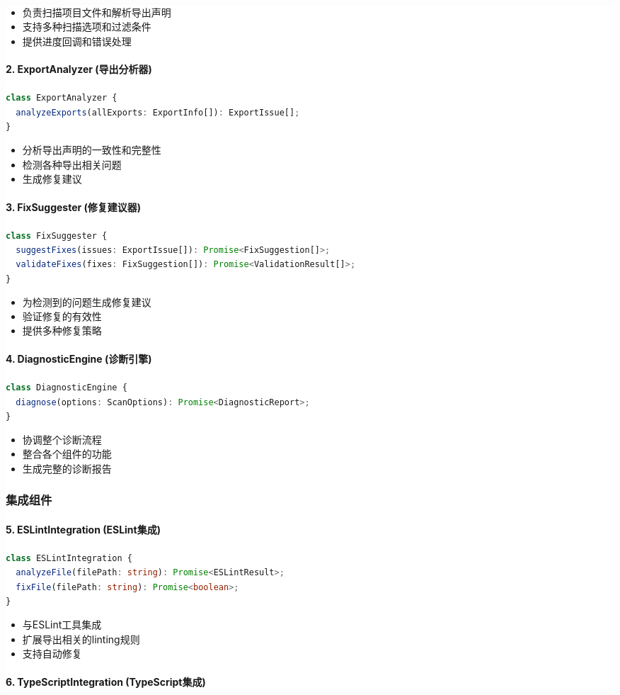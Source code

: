- 负责扫描项目文件和解析导出声明
- 支持多种扫描选项和过滤条件
- 提供进度回调和错误处理

#### 2. ExportAnalyzer (导出分析器)

```typescript
class ExportAnalyzer {
  analyzeExports(allExports: ExportInfo[]): ExportIssue[];
}
```

- 分析导出声明的一致性和完整性
- 检测各种导出相关问题
- 生成修复建议

#### 3. FixSuggester (修复建议器)

```typescript
class FixSuggester {
  suggestFixes(issues: ExportIssue[]): Promise<FixSuggestion[]>;
  validateFixes(fixes: FixSuggestion[]): Promise<ValidationResult[]>;
}
```

- 为检测到的问题生成修复建议
- 验证修复的有效性
- 提供多种修复策略

#### 4. DiagnosticEngine (诊断引擎)

```typescript
class DiagnosticEngine {
  diagnose(options: ScanOptions): Promise<DiagnosticReport>;
}
```

- 协调整个诊断流程
- 整合各个组件的功能
- 生成完整的诊断报告

### 集成组件

#### 5. ESLintIntegration (ESLint集成)

```typescript
class ESLintIntegration {
  analyzeFile(filePath: string): Promise<ESLintResult>;
  fixFile(filePath: string): Promise<boolean>;
}
```

- 与ESLint工具集成
- 扩展导出相关的linting规则
- 支持自动修复

#### 6. TypeScriptIntegration (TypeScript集成)
